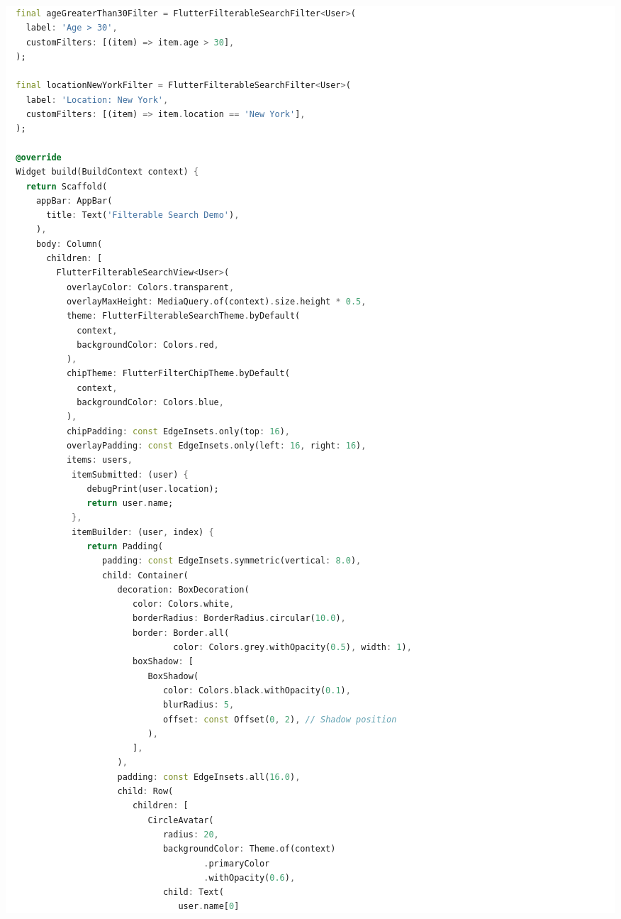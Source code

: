 ```dart
  final ageGreaterThan30Filter = FlutterFilterableSearchFilter<User>(
    label: 'Age > 30',
    customFilters: [(item) => item.age > 30],
  );

  final locationNewYorkFilter = FlutterFilterableSearchFilter<User>(
    label: 'Location: New York',
    customFilters: [(item) => item.location == 'New York'],
  );

  @override
  Widget build(BuildContext context) {
    return Scaffold(
      appBar: AppBar(
        title: Text('Filterable Search Demo'),
      ),
      body: Column(
        children: [
          FlutterFilterableSearchView<User>(
            overlayColor: Colors.transparent,
            overlayMaxHeight: MediaQuery.of(context).size.height * 0.5,
            theme: FlutterFilterableSearchTheme.byDefault(
              context,
              backgroundColor: Colors.red,
            ),
            chipTheme: FlutterFilterChipTheme.byDefault(
              context,
              backgroundColor: Colors.blue,
            ),
            chipPadding: const EdgeInsets.only(top: 16),
            overlayPadding: const EdgeInsets.only(left: 16, right: 16),
            items: users,
             itemSubmitted: (user) {
                debugPrint(user.location);
                return user.name;
             },
             itemBuilder: (user, index) {
                return Padding(
                   padding: const EdgeInsets.symmetric(vertical: 8.0),
                   child: Container(
                      decoration: BoxDecoration(
                         color: Colors.white,
                         borderRadius: BorderRadius.circular(10.0),
                         border: Border.all(
                                 color: Colors.grey.withOpacity(0.5), width: 1),
                         boxShadow: [
                            BoxShadow(
                               color: Colors.black.withOpacity(0.1),
                               blurRadius: 5,
                               offset: const Offset(0, 2), // Shadow position
                            ),
                         ],
                      ),
                      padding: const EdgeInsets.all(16.0),
                      child: Row(
                         children: [
                            CircleAvatar(
                               radius: 20,
                               backgroundColor: Theme.of(context)
                                       .primaryColor
                                       .withOpacity(0.6),
                               child: Text(
                                  user.name[0]
```